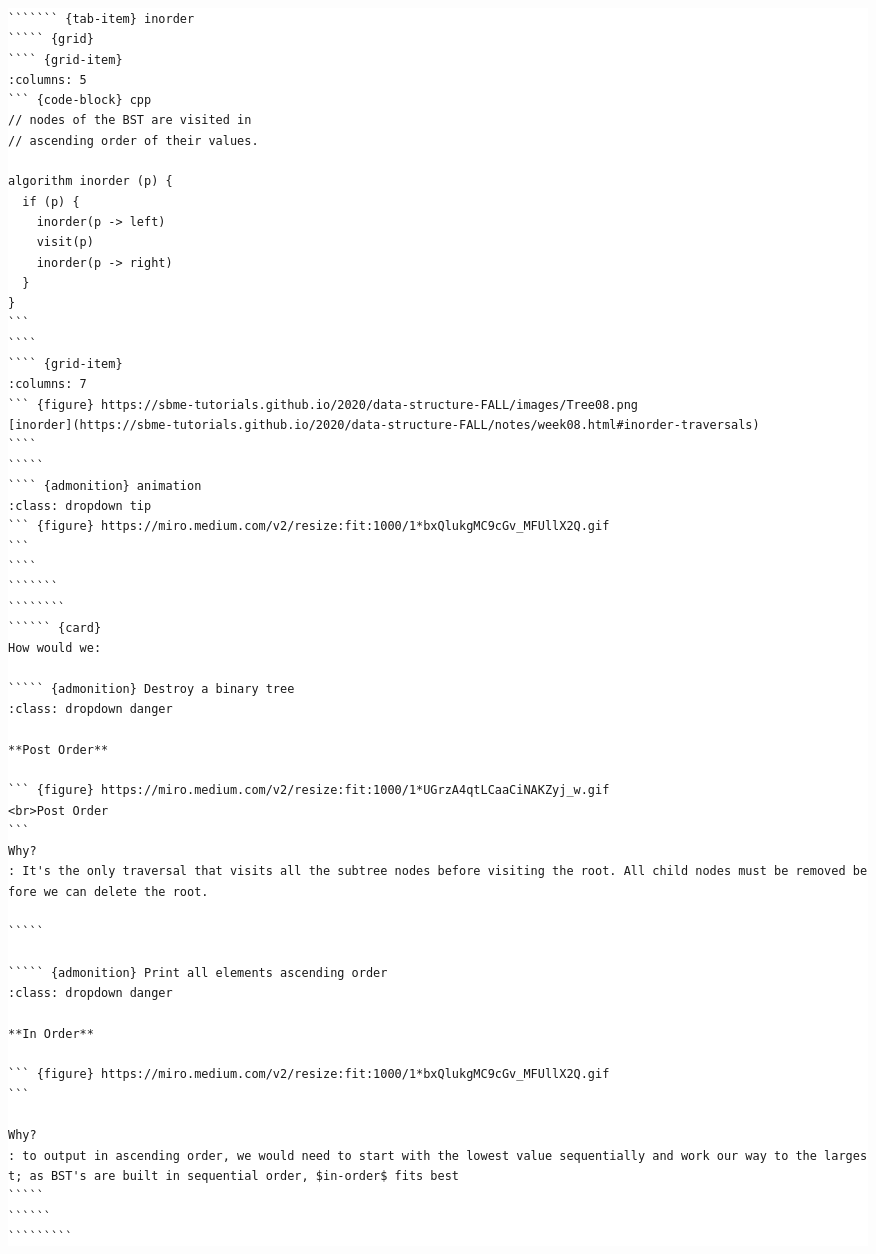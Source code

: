 `````````` {div} full-width
``````` {tab-item} inorder
````` {grid}
```` {grid-item}
:columns: 5
``` {code-block} cpp
// nodes of the BST are visited in
// ascending order of their values.

algorithm inorder (p) {
  if (p) {
    inorder(p -> left)
    visit(p)
    inorder(p -> right)
  }
}
```
````
```` {grid-item}
:columns: 7
``` {figure} https://sbme-tutorials.github.io/2020/data-structure-FALL/images/Tree08.png
[inorder](https://sbme-tutorials.github.io/2020/data-structure-FALL/notes/week08.html#inorder-traversals)
````
`````
```` {admonition} animation
:class: dropdown tip
``` {figure} https://miro.medium.com/v2/resize:fit:1000/1*bxQlukgMC9cGv_MFUllX2Q.gif
```
````
```````
````````
`````` {card}
How would we:

````` {admonition} Destroy a binary tree
:class: dropdown danger

**Post Order**

``` {figure} https://miro.medium.com/v2/resize:fit:1000/1*UGrzA4qtLCaaCiNAKZyj_w.gif
<br>Post Order
```
Why?
: It's the only traversal that visits all the subtree nodes before visiting the root. All child nodes must be removed before we can delete the root.

`````

````` {admonition} Print all elements ascending order
:class: dropdown danger

**In Order**

``` {figure} https://miro.medium.com/v2/resize:fit:1000/1*bxQlukgMC9cGv_MFUllX2Q.gif
```

Why?
: to output in ascending order, we would need to start with the lowest value sequentially and work our way to the largest; as BST's are built in sequential order, $in-order$ fits best 
`````
``````
`````````
``````````
